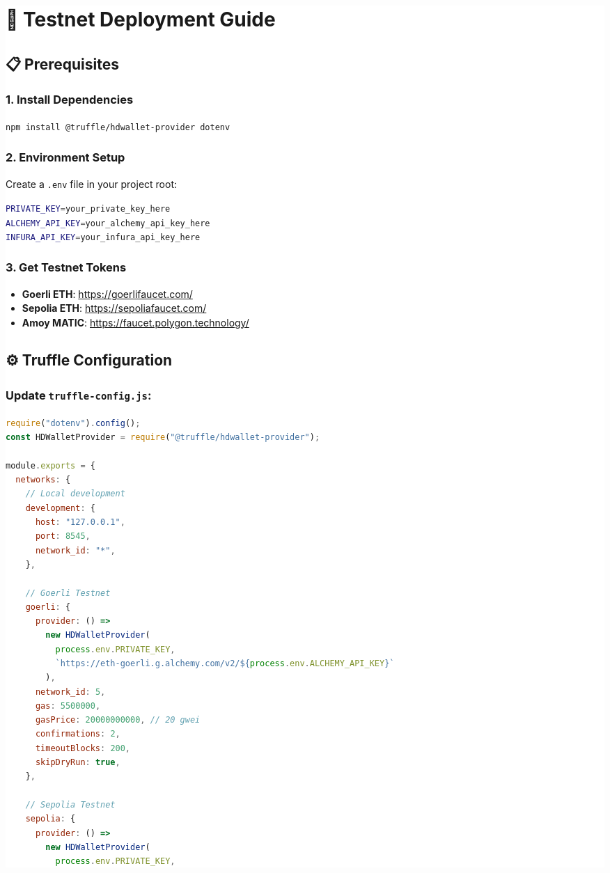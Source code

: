 # 🚀 Testnet Deployment Guide

## **📋 Prerequisites**

### **1. Install Dependencies**

```bash
npm install @truffle/hdwallet-provider dotenv
```

### **2. Environment Setup**

Create a `.env` file in your project root:

```bash
PRIVATE_KEY=your_private_key_here
ALCHEMY_API_KEY=your_alchemy_api_key_here
INFURA_API_KEY=your_infura_api_key_here
```

### **3. Get Testnet Tokens**

- **Goerli ETH**: https://goerlifaucet.com/
- **Sepolia ETH**: https://sepoliafaucet.com/
- **Amoy MATIC**: https://faucet.polygon.technology/

## **⚙️ Truffle Configuration**

### **Update `truffle-config.js`:**

```javascript
require("dotenv").config();
const HDWalletProvider = require("@truffle/hdwallet-provider");

module.exports = {
  networks: {
    // Local development
    development: {
      host: "127.0.0.1",
      port: 8545,
      network_id: "*",
    },

    // Goerli Testnet
    goerli: {
      provider: () =>
        new HDWalletProvider(
          process.env.PRIVATE_KEY,
          `https://eth-goerli.g.alchemy.com/v2/${process.env.ALCHEMY_API_KEY}`
        ),
      network_id: 5,
      gas: 5500000,
      gasPrice: 20000000000, // 20 gwei
      confirmations: 2,
      timeoutBlocks: 200,
      skipDryRun: true,
    },

    // Sepolia Testnet
    sepolia: {
      provider: () =>
        new HDWalletProvider(
          process.env.PRIVATE_KEY,
```